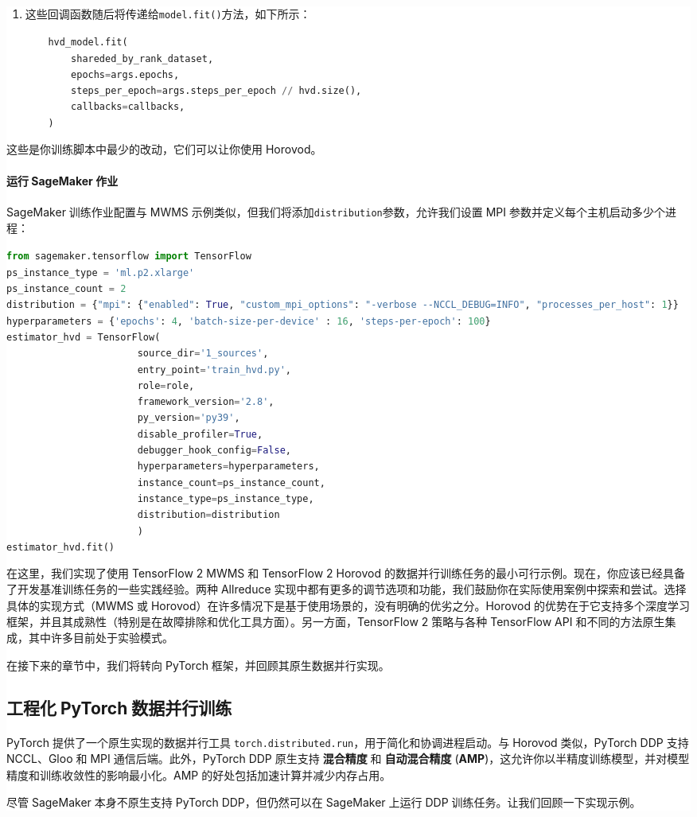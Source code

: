 1.  这些回调函数随后将传递给`model.fit()`方法，如下所示：

    ```py
        hvd_model.fit(
            shareded_by_rank_dataset,
            epochs=args.epochs,
            steps_per_epoch=args.steps_per_epoch // hvd.size(),
            callbacks=callbacks,
        )
    ```

这些是你训练脚本中最少的改动，它们可以让你使用 Horovod。

#### 运行 SageMaker 作业

SageMaker 训练作业配置与 MWMS 示例类似，但我们将添加`distribution`参数，允许我们设置 MPI 参数并定义每个主机启动多少个进程：

```py
from sagemaker.tensorflow import TensorFlow
ps_instance_type = 'ml.p2.xlarge'
ps_instance_count = 2
distribution = {"mpi": {"enabled": True, "custom_mpi_options": "-verbose --NCCL_DEBUG=INFO", "processes_per_host": 1}}
hyperparameters = {'epochs': 4, 'batch-size-per-device' : 16, 'steps-per-epoch': 100}
estimator_hvd = TensorFlow(
                       source_dir='1_sources',
                       entry_point='train_hvd.py', 
                       role=role,
                       framework_version='2.8',
                       py_version='py39',
                       disable_profiler=True,
                       debugger_hook_config=False,
                       hyperparameters=hyperparameters,
                       instance_count=ps_instance_count, 
                       instance_type=ps_instance_type,
                       distribution=distribution
                       )
estimator_hvd.fit()
```

在这里，我们实现了使用 TensorFlow 2 MWMS 和 TensorFlow 2 Horovod 的数据并行训练任务的最小可行示例。现在，你应该已经具备了开发基准训练任务的一些实践经验。两种 Allreduce 实现中都有更多的调节选项和功能，我们鼓励你在实际使用案例中探索和尝试。选择具体的实现方式（MWMS 或 Horovod）在许多情况下是基于使用场景的，没有明确的优劣之分。Horovod 的优势在于它支持多个深度学习框架，并且其成熟性（特别是在故障排除和优化工具方面）。另一方面，TensorFlow 2 策略与各种 TensorFlow API 和不同的方法原生集成，其中许多目前处于实验模式。

在接下来的章节中，我们将转向 PyTorch 框架，并回顾其原生数据并行实现。

## 工程化 PyTorch 数据并行训练

PyTorch 提供了一个原生实现的数据并行工具 `torch.distributed.run`，用于简化和协调进程启动。与 Horovod 类似，PyTorch DDP 支持 NCCL、Gloo 和 MPI 通信后端。此外，PyTorch DDP 原生支持 **混合精度** 和 **自动混合精度** (**AMP**)，这允许你以半精度训练模型，并对模型精度和训练收敛性的影响最小化。AMP 的好处包括加速计算并减少内存占用。

尽管 SageMaker 本身不原生支持 PyTorch DDP，但仍然可以在 SageMaker 上运行 DDP 训练任务。让我们回顾一下实现示例。
